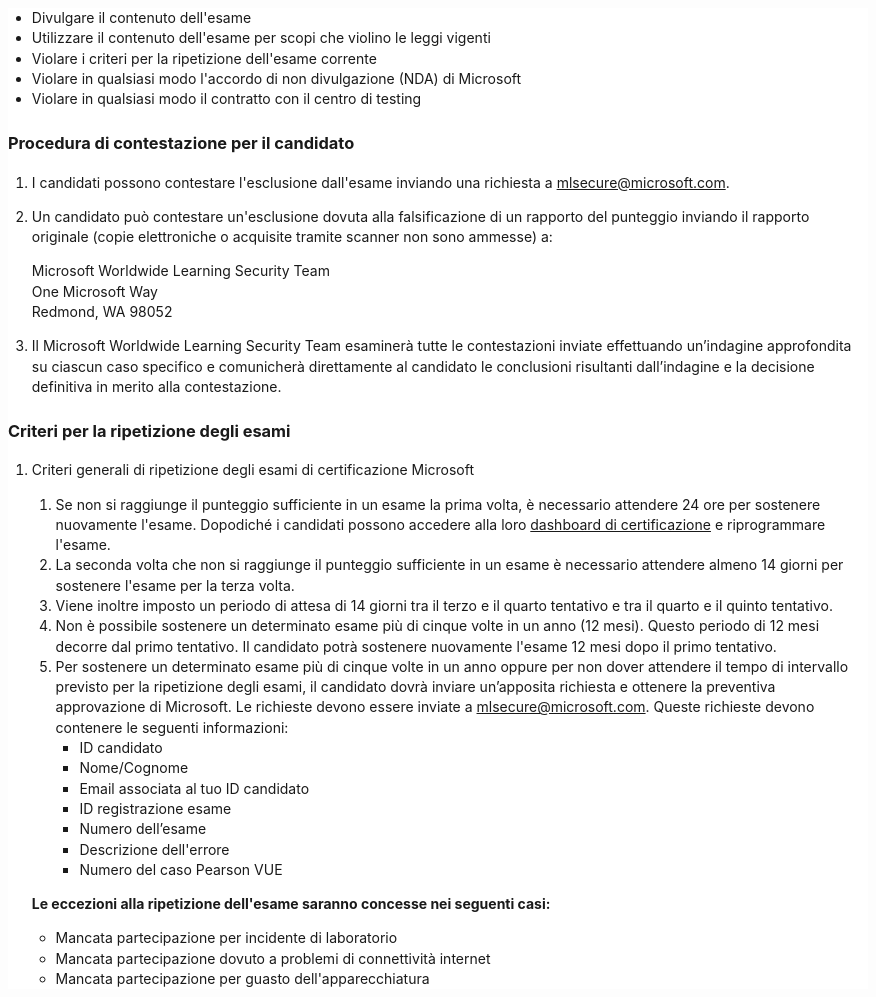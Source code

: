- Divulgare il contenuto dell'esame
- Utilizzare il contenuto dell'esame per scopi che violino le leggi vigenti
- Violare i criteri per la ripetizione dell'esame corrente
- Violare in qualsiasi modo l'accordo di non divulgazione (NDA) di Microsoft
- Violare in qualsiasi modo il contratto con il centro di testing

### Procedura di contestazione per il candidato

1. I candidati possono contestare l'esclusione dall'esame inviando una richiesta a [mlsecure@microsoft.com](mailto:mlsecure@microsoft.com).
2. Un candidato può contestare un'esclusione dovuta alla falsificazione di un rapporto del punteggio inviando il rapporto originale (copie elettroniche o acquisite tramite scanner non sono ammesse) a:

    Microsoft Worldwide Learning Security Team  
    One Microsoft Way  
    Redmond, WA 98052

3. Il Microsoft Worldwide Learning Security Team esaminerà tutte le contestazioni inviate effettuando un’indagine approfondita su ciascun caso specifico e comunicherà direttamente al candidato le conclusioni risultanti dall’indagine e la decisione definitiva in merito alla contestazione.

### Criteri per la ripetizione degli esami

1. Criteri generali di ripetizione degli esami di certificazione Microsoft
    1. Se non si raggiunge il punteggio sufficiente in un esame la prima volta, è necessario attendere 24 ore per sostenere nuovamente l'esame. Dopodiché i candidati possono accedere alla loro [dashboard di certificazione](https://aka.ms/certdashboard) e riprogrammare l'esame.
    2. La seconda volta che non si raggiunge il punteggio sufficiente in un esame  è necessario attendere almeno 14 giorni per sostenere l'esame per la terza volta.
    3. Viene inoltre imposto un periodo di attesa di 14 giorni tra il terzo e il quarto tentativo e tra il quarto e il quinto tentativo.
    4. Non è possibile sostenere un determinato esame più di cinque volte in un anno (12 mesi). Questo periodo di 12 mesi decorre dal primo tentativo. Il candidato potrà sostenere nuovamente l'esame 12 mesi dopo il primo tentativo.
    5. Per sostenere un determinato esame più di cinque volte in un anno oppure per non dover attendere il tempo di intervallo previsto per la ripetizione degli esami, il candidato dovrà inviare un’apposita richiesta e ottenere la preventiva approvazione di Microsoft. Le richieste devono essere inviate a [mlsecure@microsoft.com](mailto:mlsecure@microsoft.com). Queste richieste devono contenere le seguenti informazioni:
        - ID candidato
        - Nome/Cognome
        - Email associata al tuo ID candidato
        - ID registrazione esame
        - Numero dell’esame
        - Descrizione dell'errore
        - Numero del caso Pearson VUE

    **Le eccezioni alla ripetizione dell'esame saranno concesse nei seguenti casi:**
      - Mancata partecipazione per incidente di laboratorio
      - Mancata partecipazione dovuto a problemi di connettività internet
      - Mancata partecipazione per guasto dell'apparecchiatura

